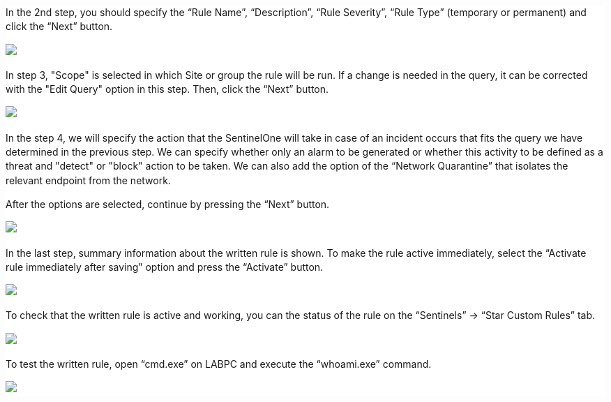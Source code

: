   
  

In the 2nd step, you should specify the “Rule Name”, “Description”, “Rule Severity”, “Rule Type” (temporary or permanent) and click the “Next” button.

  
  

![](https://letsdefend-images.s3.us-east-2.amazonaws.com/Courses/XDR-EDR+Threat+Analysis-Custom+Rule/5/image5-2.png)

  
  

In step 3, "Scope" is selected in which Site or group the rule will be run. If a change is needed in the query, it can be corrected with the "Edit Query" option in this step. Then, click the “Next” button.

  
  

![](https://letsdefend-images.s3.us-east-2.amazonaws.com/Courses/XDR-EDR+Threat+Analysis-Custom+Rule/5/image5-3.png)

  
  

In the step 4, we will specify the action that the SentinelOne will take in case of an incident occurs that fits the query we have determined in the previous step. We can specify whether only an alarm to be generated or whether this activity to be defined as a threat and "detect" or "block" action to be taken. We can also add the option of the “Network Quarantine” that isolates the relevant endpoint from the network.

After the options are selected, continue by pressing the “Next” button.

  
  

![](https://letsdefend-images.s3.us-east-2.amazonaws.com/Courses/XDR-EDR+Threat+Analysis-Custom+Rule/5/image5-4.png)

  
  

In the last step, summary information about the written rule is shown. To make the rule active immediately, select the “Activate rule immediately after saving” option and press the “Activate” button.

  
  

![](https://letsdefend-images.s3.us-east-2.amazonaws.com/Courses/XDR-EDR+Threat+Analysis-Custom+Rule/5/image5-5.png)

  
  

To check that the written rule is active and working, you can the status of the rule on the “Sentinels” -> “Star Custom Rules” tab.

  
  

![](https://letsdefend-images.s3.us-east-2.amazonaws.com/Courses/XDR-EDR+Threat+Analysis-Custom+Rule/5/image5-6.png)

  
  

To test the written rule, open “cmd.exe” on LABPC and execute the “whoami.exe” command.

  
  

![](https://letsdefend-images.s3.us-east-2.amazonaws.com/Courses/XDR-EDR+Threat+Analysis-Custom+Rule/5/image5-7.png)
